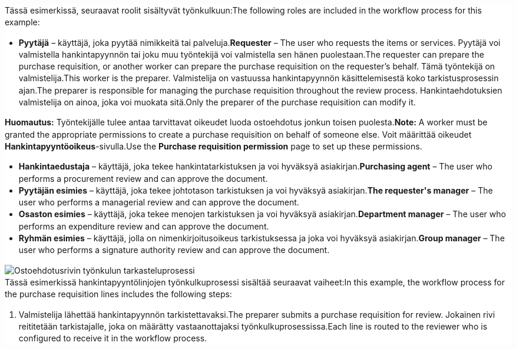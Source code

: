 <span data-ttu-id="b0ca3-154">Tässä esimerkissä, seuraavat roolit sisältyvät työnkulkuun:</span><span class="sxs-lookup"><span data-stu-id="b0ca3-154">The following roles are included in the workflow process for this example:</span></span>

-   <span data-ttu-id="b0ca3-155">**Pyytäjä** – käyttäjä, joka pyytää nimikkeitä tai palveluja.</span><span class="sxs-lookup"><span data-stu-id="b0ca3-155">**Requester** – The user who requests the items or services.</span></span> <span data-ttu-id="b0ca3-156">Pyytäjä voi valmistella hankintapyynnön tai joku muu työntekijä voi valmistella sen hänen puolestaan.</span><span class="sxs-lookup"><span data-stu-id="b0ca3-156">The requester can prepare the purchase requisition, or another worker can prepare the purchase requisition on the requester’s behalf.</span></span> <span data-ttu-id="b0ca3-157">Tämä työntekijä on valmistelija.</span><span class="sxs-lookup"><span data-stu-id="b0ca3-157">This worker is the preparer.</span></span> <span data-ttu-id="b0ca3-158">Valmistelija on vastuussa hankintapyynnön käsittelemisestä koko tarkistusprosessin ajan.</span><span class="sxs-lookup"><span data-stu-id="b0ca3-158">The preparer is responsible for managing the purchase requisition throughout the review process.</span></span> <span data-ttu-id="b0ca3-159">Hankintaehdotuksien valmistelija on ainoa, joka voi muokata sitä.</span><span class="sxs-lookup"><span data-stu-id="b0ca3-159">Only the preparer of the purchase requisition can modify it.</span></span>

<span data-ttu-id="b0ca3-160">**Huomautus:** Työntekijälle tulee antaa tarvittavat oikeudet luoda ostoehdotus jonkun toisen puolesta.</span><span class="sxs-lookup"><span data-stu-id="b0ca3-160">**Note:** A worker must be granted the appropriate permissions to create a purchase requisition on behalf of someone else.</span></span> <span data-ttu-id="b0ca3-161">Voit määrittää oikeudet **Hankintapyyntöoikeus**-sivulla.</span><span class="sxs-lookup"><span data-stu-id="b0ca3-161">Use the **Purchase requisition permission** page to set up these permissions.</span></span>

-   <span data-ttu-id="b0ca3-162">**Hankintaedustaja** – käyttäjä, joka tekee hankintatarkistuksen ja voi hyväksyä asiakirjan.</span><span class="sxs-lookup"><span data-stu-id="b0ca3-162">**Purchasing agent** – The user who performs a procurement review and can approve the document.</span></span>
-   <span data-ttu-id="b0ca3-163">**Pyytäjän esimies** – käyttäjä, joka tekee johtotason tarkistuksen ja voi hyväksyä asiakirjan.</span><span class="sxs-lookup"><span data-stu-id="b0ca3-163">**The requester's manager** – The user who performs a managerial review and can approve the document.</span></span>
-   <span data-ttu-id="b0ca3-164">**Osaston esimies** – käyttäjä, joka tekee menojen tarkistuksen ja voi hyväksyä asiakirjan.</span><span class="sxs-lookup"><span data-stu-id="b0ca3-164">**Department manager** – The user who performs an expenditure review and can approve the document.</span></span>
-   <span data-ttu-id="b0ca3-165">**Ryhmän esimies** – käyttäjä, jolla on nimenkirjoitusoikeus tarkistuksessa ja joka voi hyväksyä asiakirjan.</span><span class="sxs-lookup"><span data-stu-id="b0ca3-165">**Group manager** – The user who performs a signature authority review and can approve the document.</span></span>

![Ostoehdotusrivin työnkulun tarkasteluprosessi](./media/purchreqlineworkflowoverview.gif)  
<span data-ttu-id="b0ca3-167">Tässä esimerkissä hankintapyyntölinjojen työnkulkuprosessi sisältää seuraavat vaiheet:</span><span class="sxs-lookup"><span data-stu-id="b0ca3-167">In this example, the workflow process for the purchase requisition lines includes the following steps:</span></span>

1.  <span data-ttu-id="b0ca3-168">Valmistelija lähettää hankintapyynnön tarkistettavaksi.</span><span class="sxs-lookup"><span data-stu-id="b0ca3-168">The preparer submits a purchase requisition for review.</span></span> <span data-ttu-id="b0ca3-169">Jokainen rivi reititetään tarkistajalle, joka on määrätty vastaanottajaksi työnkulkuprosessissa.</span><span class="sxs-lookup"><span data-stu-id="b0ca3-169">Each line is routed to the reviewer who is configured to receive it in the workflow process.</span></span>
